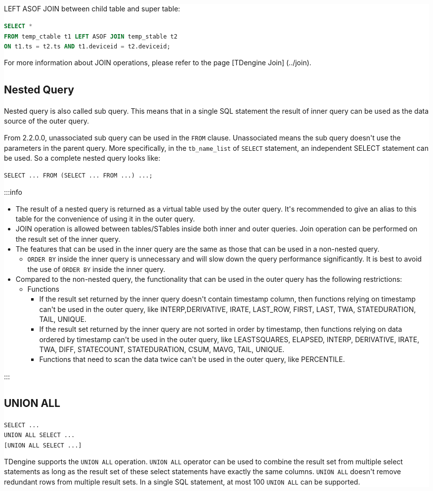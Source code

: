 LEFT ASOF JOIN between child table and super table:

```sql
SELECT *
FROM temp_ctable t1 LEFT ASOF JOIN temp_stable t2
ON t1.ts = t2.ts AND t1.deviceid = t2.deviceid;
```

For more information about JOIN operations, please refer to the page [TDengine Join] (../join).

## Nested Query

Nested query is also called sub query. This means that in a single SQL statement the result of inner query can be used as the data source of the outer query.

From 2.2.0.0, unassociated sub query can be used in the `FROM` clause. Unassociated means the sub query doesn't use the parameters in the parent query. More specifically, in the `tb_name_list` of `SELECT` statement, an independent SELECT statement can be used. So a complete nested query looks like:

```
SELECT ... FROM (SELECT ... FROM ...) ...;
```

:::info

- The result of a nested query is returned as a virtual table used by the outer query. It's recommended to give an alias to this table for the convenience of using it in the outer query.
- JOIN operation is allowed between tables/STables inside both inner and outer queries. Join operation can be performed on the result set of the inner query.
- The features that can be used in the inner query are the same as those that can be used in a non-nested query.
  - `ORDER BY` inside the inner query is unnecessary and will slow down the query performance significantly. It is best to avoid the use of `ORDER BY` inside the inner query.
- Compared to the non-nested query, the functionality that can be used in the outer query has the following restrictions:
  - Functions
    - If the result set returned by the inner query doesn't contain timestamp column, then functions relying on timestamp can't be used in the outer query, like INTERP,DERIVATIVE, IRATE, LAST_ROW, FIRST, LAST, TWA, STATEDURATION, TAIL, UNIQUE.
    - If the result set returned by the inner query are not sorted in order by timestamp, then functions relying on data ordered by timestamp can't be used in the outer query, like LEASTSQUARES, ELAPSED, INTERP, DERIVATIVE, IRATE, TWA, DIFF, STATECOUNT, STATEDURATION, CSUM, MAVG, TAIL, UNIQUE. 
    - Functions that need to scan the data twice can't be used in the outer query, like PERCENTILE.

:::

## UNION ALL

```txt title=Syntax
SELECT ...
UNION ALL SELECT ...
[UNION ALL SELECT ...]
```

TDengine supports the `UNION ALL` operation. `UNION ALL` operator can be used to combine the result set from multiple select statements as long as the result set of these select statements have exactly the same columns. `UNION ALL` doesn't remove redundant rows from multiple result sets. In a single SQL statement, at most 100 `UNION ALL` can be supported.
